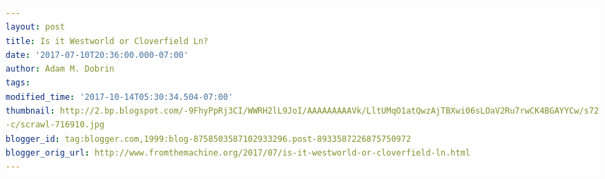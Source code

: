 ```yaml
---
layout: post
title: Is it Westworld or Cloverfield Ln?
date: '2017-07-10T20:36:00.000-07:00'
author: Adam M. Dobrin
tags: 
modified_time: '2017-10-14T05:30:34.504-07:00'
thumbnail: http://2.bp.blogspot.com/-9FhyPpRj3CI/WWRH2lL9JoI/AAAAAAAAAVk/LltUMqO1atQwzAjTBXwi06sLOaV2Ru7rwCK4BGAYYCw/s72-c/scrawl-716910.jpg
blogger_id: tag:blogger.com,1999:blog-8758503587102933296.post-8933587226875750972
blogger_orig_url: http://www.fromthemachine.org/2017/07/is-it-westworld-or-cloverfield-ln.html
---
```

